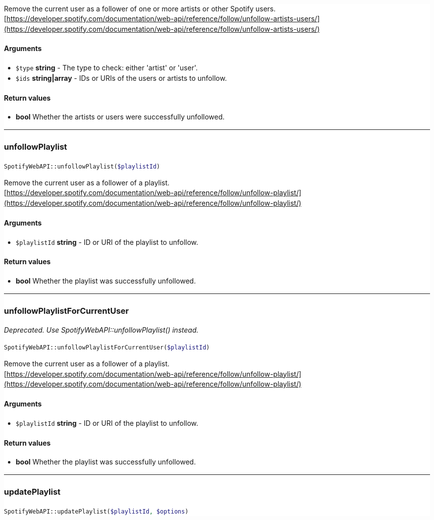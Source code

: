 Remove the current user as a follower of one or more artists or other Spotify users.<br>
[https://developer.spotify.com/documentation/web-api/reference/follow/unfollow-artists-users/](https://developer.spotify.com/documentation/web-api/reference/follow/unfollow-artists-users/)

#### Arguments
* `$type` **string** - The type to check: either 'artist' or 'user'.
* `$ids` **string\|array** - IDs or URIs of the users or artists to unfollow.

#### Return values
* **bool** Whether the artists or users were successfully unfollowed.

---
### unfollowPlaylist


```php
SpotifyWebAPI::unfollowPlaylist($playlistId)
```

Remove the current user as a follower of a playlist.<br>
[https://developer.spotify.com/documentation/web-api/reference/follow/unfollow-playlist/](https://developer.spotify.com/documentation/web-api/reference/follow/unfollow-playlist/)

#### Arguments
* `$playlistId` **string** - ID or URI of the playlist to unfollow.

#### Return values
* **bool** Whether the playlist was successfully unfollowed.

---
### unfollowPlaylistForCurrentUser

_Deprecated. Use SpotifyWebAPI::unfollowPlaylist() instead._

```php
SpotifyWebAPI::unfollowPlaylistForCurrentUser($playlistId)
```

Remove the current user as a follower of a playlist.<br>
[https://developer.spotify.com/documentation/web-api/reference/follow/unfollow-playlist/](https://developer.spotify.com/documentation/web-api/reference/follow/unfollow-playlist/)

#### Arguments
* `$playlistId` **string** - ID or URI of the playlist to unfollow.

#### Return values
* **bool** Whether the playlist was successfully unfollowed.

---
### updatePlaylist


```php
SpotifyWebAPI::updatePlaylist($playlistId, $options)
```
